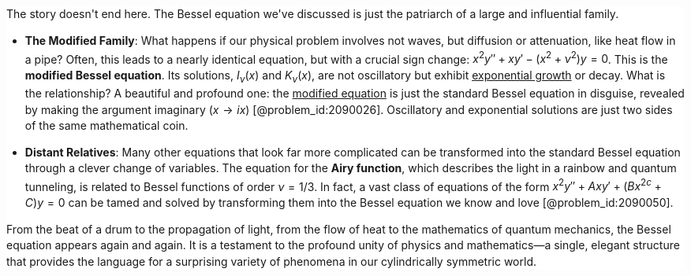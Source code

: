 The story doesn't end here. The Bessel equation we've discussed is just the patriarch of a large and influential family.

- **The Modified Family**: What happens if our physical problem involves not waves, but diffusion or attenuation, like heat flow in a pipe? Often, this leads to a nearly identical equation, but with a crucial sign change: $x^2 y'' + x y' - (x^2 + \nu^2)y = 0$. This is the **modified Bessel equation**. Its solutions, $I_\nu(x)$ and $K_\nu(x)$, are not oscillatory but exhibit [exponential growth](@article_id:141375) or decay. What is the relationship? A beautiful and profound one: the [modified equation](@article_id:172960) is just the standard Bessel equation in disguise, revealed by making the argument imaginary ($x \to ix$) [@problem_id:2090026]. Oscillatory and exponential solutions are just two sides of the same mathematical coin.

- **Distant Relatives**: Many other equations that look far more complicated can be transformed into the standard Bessel equation through a clever change of variables. The equation for the **Airy function**, which describes the light in a rainbow and quantum tunneling, is related to Bessel functions of order $\nu = 1/3$. In fact, a vast class of equations of the form $x^2y'' + A x y' + (B x^{2c} + C)y = 0$ can be tamed and solved by transforming them into the Bessel equation we know and love [@problem_id:2090050].

From the beat of a drum to the propagation of light, from the flow of heat to the mathematics of quantum mechanics, the Bessel equation appears again and again. It is a testament to the profound unity of physics and mathematics—a single, elegant structure that provides the language for a surprising variety of phenomena in our cylindrically symmetric world.